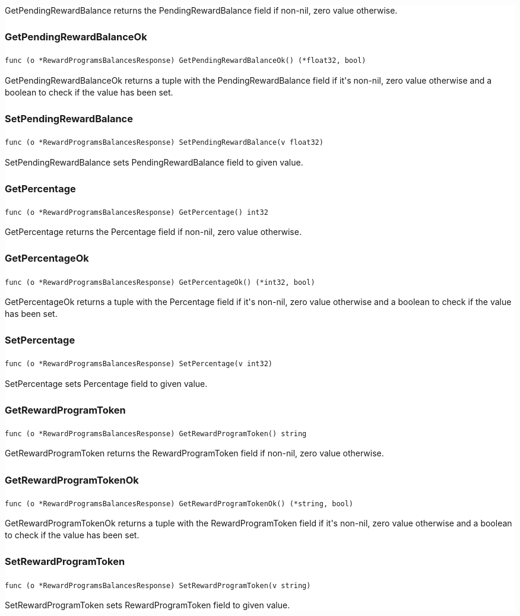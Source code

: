 GetPendingRewardBalance returns the PendingRewardBalance field if non-nil, zero value otherwise.

### GetPendingRewardBalanceOk

`func (o *RewardProgramsBalancesResponse) GetPendingRewardBalanceOk() (*float32, bool)`

GetPendingRewardBalanceOk returns a tuple with the PendingRewardBalance field if it's non-nil, zero value otherwise
and a boolean to check if the value has been set.

### SetPendingRewardBalance

`func (o *RewardProgramsBalancesResponse) SetPendingRewardBalance(v float32)`

SetPendingRewardBalance sets PendingRewardBalance field to given value.


### GetPercentage

`func (o *RewardProgramsBalancesResponse) GetPercentage() int32`

GetPercentage returns the Percentage field if non-nil, zero value otherwise.

### GetPercentageOk

`func (o *RewardProgramsBalancesResponse) GetPercentageOk() (*int32, bool)`

GetPercentageOk returns a tuple with the Percentage field if it's non-nil, zero value otherwise
and a boolean to check if the value has been set.

### SetPercentage

`func (o *RewardProgramsBalancesResponse) SetPercentage(v int32)`

SetPercentage sets Percentage field to given value.


### GetRewardProgramToken

`func (o *RewardProgramsBalancesResponse) GetRewardProgramToken() string`

GetRewardProgramToken returns the RewardProgramToken field if non-nil, zero value otherwise.

### GetRewardProgramTokenOk

`func (o *RewardProgramsBalancesResponse) GetRewardProgramTokenOk() (*string, bool)`

GetRewardProgramTokenOk returns a tuple with the RewardProgramToken field if it's non-nil, zero value otherwise
and a boolean to check if the value has been set.

### SetRewardProgramToken

`func (o *RewardProgramsBalancesResponse) SetRewardProgramToken(v string)`

SetRewardProgramToken sets RewardProgramToken field to given value.

